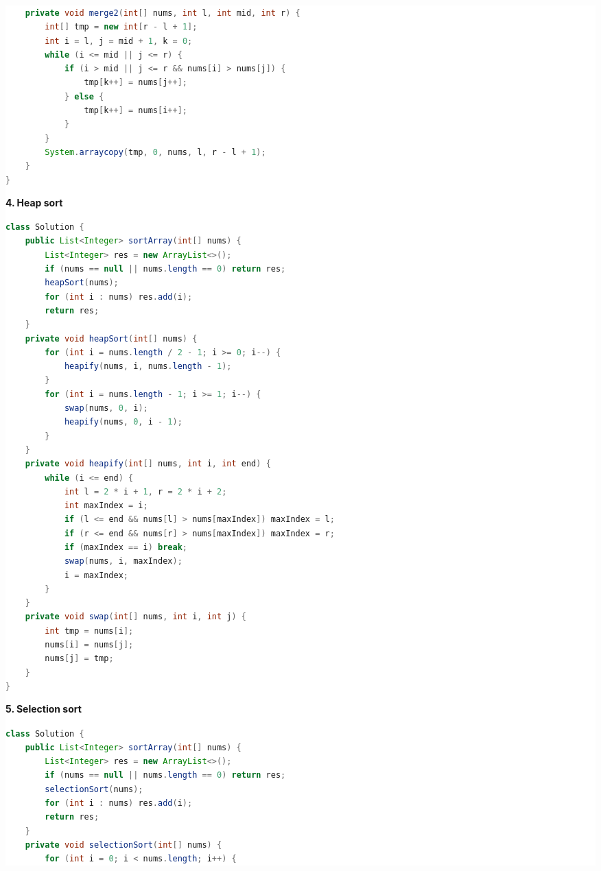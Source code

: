 ```java
    private void merge2(int[] nums, int l, int mid, int r) {
        int[] tmp = new int[r - l + 1];
        int i = l, j = mid + 1, k = 0;
        while (i <= mid || j <= r) {
            if (i > mid || j <= r && nums[i] > nums[j]) {
                tmp[k++] = nums[j++];
            } else {
                tmp[k++] = nums[i++];
            }
        }
        System.arraycopy(tmp, 0, nums, l, r - l + 1);
    }
}
```
**4. Heap sort**

```java
class Solution {
    public List<Integer> sortArray(int[] nums) {
        List<Integer> res = new ArrayList<>();
        if (nums == null || nums.length == 0) return res;
        heapSort(nums);
        for (int i : nums) res.add(i);
        return res;
    }
    private void heapSort(int[] nums) {
        for (int i = nums.length / 2 - 1; i >= 0; i--) {
            heapify(nums, i, nums.length - 1);
        }
        for (int i = nums.length - 1; i >= 1; i--) {
            swap(nums, 0, i);
            heapify(nums, 0, i - 1);
        }
    }
    private void heapify(int[] nums, int i, int end) {
        while (i <= end) {
            int l = 2 * i + 1, r = 2 * i + 2;
            int maxIndex = i;
            if (l <= end && nums[l] > nums[maxIndex]) maxIndex = l;
            if (r <= end && nums[r] > nums[maxIndex]) maxIndex = r;
            if (maxIndex == i) break;
            swap(nums, i, maxIndex);
            i = maxIndex;
        }
    }
    private void swap(int[] nums, int i, int j) {
        int tmp = nums[i];
        nums[i] = nums[j];
        nums[j] = tmp;
    }
}
```
**5. Selection sort**
```java
class Solution {
    public List<Integer> sortArray(int[] nums) {
        List<Integer> res = new ArrayList<>();
        if (nums == null || nums.length == 0) return res;
        selectionSort(nums);
        for (int i : nums) res.add(i);
        return res;
    }
    private void selectionSort(int[] nums) {
        for (int i = 0; i < nums.length; i++) {
```
